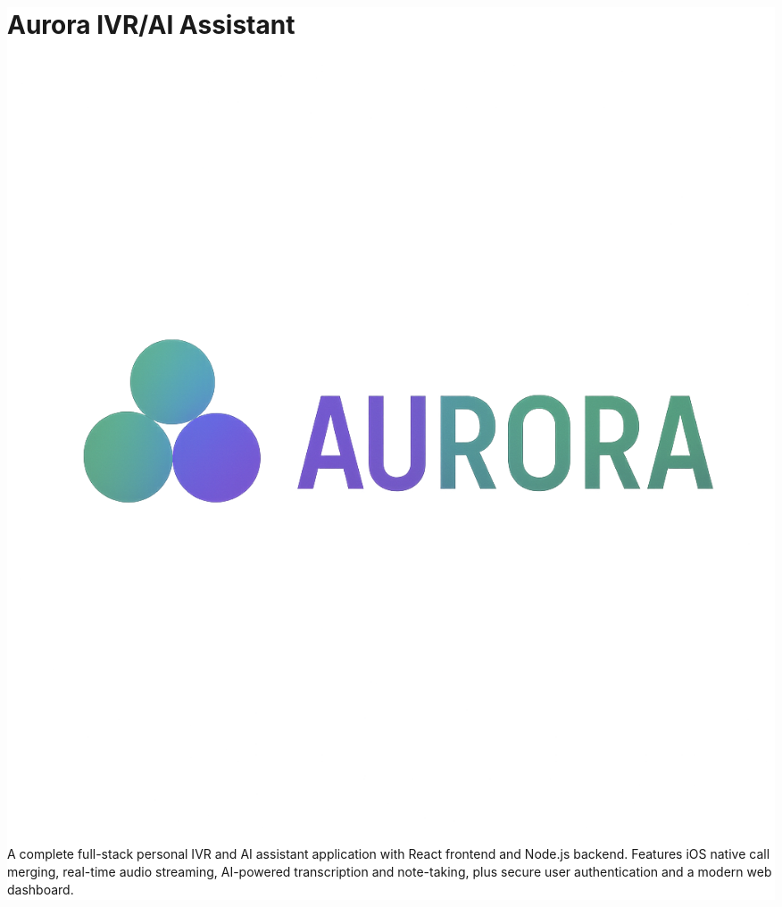 # Aurora IVR/AI Assistant

![Aurora](Aurora.png)

A complete full-stack personal IVR and AI assistant application with React frontend and Node.js backend. Features iOS native call merging, real-time audio streaming, AI-powered transcription and note-taking, plus secure user authentication and a modern web dashboard.

